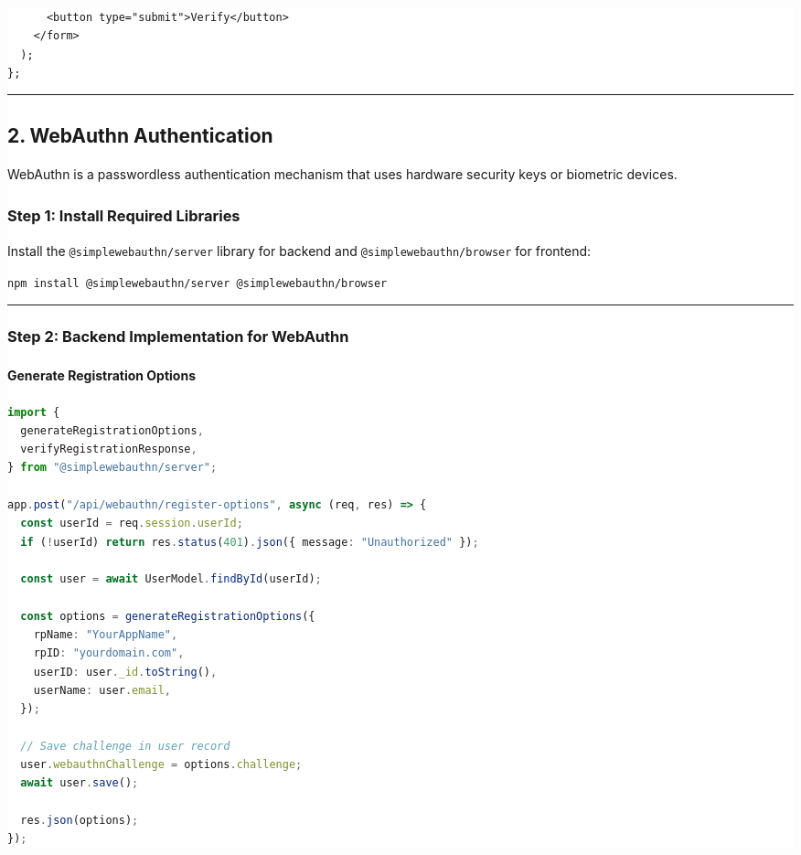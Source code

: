 ```tsx
      <button type="submit">Verify</button>
    </form>
  );
};
```

---

## **2. WebAuthn Authentication**

WebAuthn is a passwordless authentication mechanism that uses hardware security keys or biometric devices.

### **Step 1: Install Required Libraries**
Install the `@simplewebauthn/server` library for backend and `@simplewebauthn/browser` for frontend:
```bash
npm install @simplewebauthn/server @simplewebauthn/browser
```

---

### **Step 2: Backend Implementation for WebAuthn**

#### Generate Registration Options
```ts
import {
  generateRegistrationOptions,
  verifyRegistrationResponse,
} from "@simplewebauthn/server";

app.post("/api/webauthn/register-options", async (req, res) => {
  const userId = req.session.userId;
  if (!userId) return res.status(401).json({ message: "Unauthorized" });

  const user = await UserModel.findById(userId);

  const options = generateRegistrationOptions({
    rpName: "YourAppName",
    rpID: "yourdomain.com",
    userID: user._id.toString(),
    userName: user.email,
  });

  // Save challenge in user record
  user.webauthnChallenge = options.challenge;
  await user.save();

  res.json(options);
});
```
